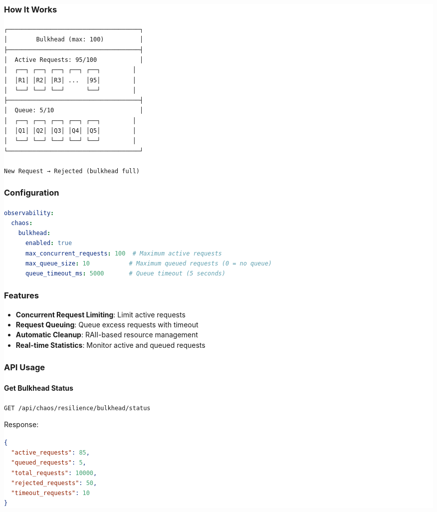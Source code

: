 ### How It Works

```
┌─────────────────────────────────────┐
│        Bulkhead (max: 100)          │
├─────────────────────────────────────┤
│  Active Requests: 95/100            │
│  ┌──┐ ┌──┐ ┌──┐ ┌──┐ ┌──┐         │
│  │R1│ │R2│ │R3│ ...  │95│         │
│  └──┘ └──┘ └──┘      └──┘         │
├─────────────────────────────────────┤
│  Queue: 5/10                        │
│  ┌──┐ ┌──┐ ┌──┐ ┌──┐ ┌──┐         │
│  │Q1│ │Q2│ │Q3│ │Q4│ │Q5│         │
│  └──┘ └──┘ └──┘ └──┘ └──┘         │
└─────────────────────────────────────┘

New Request → Rejected (bulkhead full)
```

### Configuration

```yaml
observability:
  chaos:
    bulkhead:
      enabled: true
      max_concurrent_requests: 100  # Maximum active requests
      max_queue_size: 10           # Maximum queued requests (0 = no queue)
      queue_timeout_ms: 5000       # Queue timeout (5 seconds)
```

### Features

- **Concurrent Request Limiting**: Limit active requests
- **Request Queuing**: Queue excess requests with timeout
- **Automatic Cleanup**: RAII-based resource management
- **Real-time Statistics**: Monitor active and queued requests

### API Usage

#### Get Bulkhead Status

```bash
GET /api/chaos/resilience/bulkhead/status
```

Response:
```json
{
  "active_requests": 85,
  "queued_requests": 5,
  "total_requests": 10000,
  "rejected_requests": 50,
  "timeout_requests": 10
}
```
